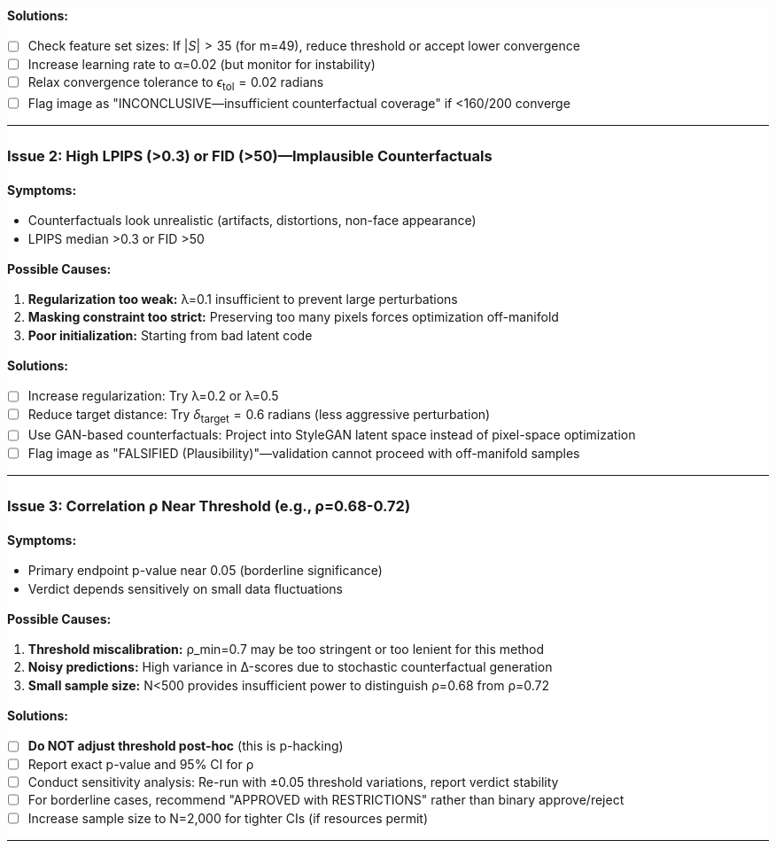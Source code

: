**Solutions:**
- [ ] Check feature set sizes: If $|S| > 35$ (for m=49), reduce threshold or accept lower convergence
- [ ] Increase learning rate to α=0.02 (but monitor for instability)
- [ ] Relax convergence tolerance to $\epsilon_{\text{tol}} = 0.02$ radians
- [ ] Flag image as "INCONCLUSIVE—insufficient counterfactual coverage" if <160/200 converge

---

### Issue 2: High LPIPS (>0.3) or FID (>50)—Implausible Counterfactuals

**Symptoms:**
- Counterfactuals look unrealistic (artifacts, distortions, non-face appearance)
- LPIPS median >0.3 or FID >50

**Possible Causes:**
1. **Regularization too weak:** λ=0.1 insufficient to prevent large perturbations
2. **Masking constraint too strict:** Preserving too many pixels forces optimization off-manifold
3. **Poor initialization:** Starting from bad latent code

**Solutions:**
- [ ] Increase regularization: Try λ=0.2 or λ=0.5
- [ ] Reduce target distance: Try $\delta_{\text{target}} = 0.6$ radians (less aggressive perturbation)
- [ ] Use GAN-based counterfactuals: Project into StyleGAN latent space instead of pixel-space optimization
- [ ] Flag image as "FALSIFIED (Plausibility)"—validation cannot proceed with off-manifold samples

---

### Issue 3: Correlation ρ Near Threshold (e.g., ρ=0.68-0.72)

**Symptoms:**
- Primary endpoint p-value near 0.05 (borderline significance)
- Verdict depends sensitively on small data fluctuations

**Possible Causes:**
1. **Threshold miscalibration:** ρ_min=0.7 may be too stringent or too lenient for this method
2. **Noisy predictions:** High variance in Δ-scores due to stochastic counterfactual generation
3. **Small sample size:** N<500 provides insufficient power to distinguish ρ=0.68 from ρ=0.72

**Solutions:**
- [ ] **Do NOT adjust threshold post-hoc** (this is p-hacking)
- [ ] Report exact p-value and 95% CI for ρ
- [ ] Conduct sensitivity analysis: Re-run with ±0.05 threshold variations, report verdict stability
- [ ] For borderline cases, recommend "APPROVED with RESTRICTIONS" rather than binary approve/reject
- [ ] Increase sample size to N=2,000 for tighter CIs (if resources permit)

---
